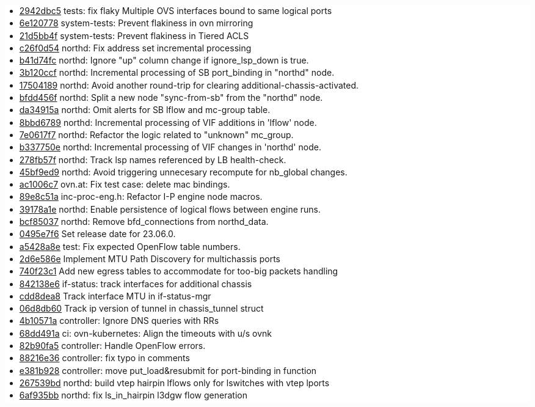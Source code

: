 - [2942dbc5](https://github.com/ovn-org/ovn/commit/2942dbc53954c768ff7e6cab44278324659123cd) tests: fix flaky Multiple OVS interfaces bound to same logical ports
- [6e120778](https://github.com/ovn-org/ovn/commit/6e120778b566eecfbdb4147ba12a63bf97bd9441) system-tests: Prevent flakiness in ovn mirroring
- [21d5bb4f](https://github.com/ovn-org/ovn/commit/21d5bb4f2021a29880923cc5664e1540b31454f2) system-tests: Prevent flakiness in Tiered ACLS
- [c26f0d54](https://github.com/ovn-org/ovn/commit/c26f0d5469722c52825d9689e9ffb4ac3b4930df) northd: Fix address set incremental processing
- [b41d74fc](https://github.com/ovn-org/ovn/commit/b41d74fcb3828bdc6378e8480b78e3c0c6ec2fbb) northd: Ignore "up" column change if ignore_lsp_down is true.
- [3b120ccf](https://github.com/ovn-org/ovn/commit/3b120ccf7f7c4d15e1936ea7a18d1fc047879c99) northd: Incremental processing of SB port_binding in "northd" node.
- [17504189](https://github.com/ovn-org/ovn/commit/17504189ed5dfdf74dd4d2a5b50664cc7202b21c) northd: Avoid another round-trip for clearing additional-chassis-activated.
- [bfdd456f](https://github.com/ovn-org/ovn/commit/bfdd456fb7b93558b1e27c9e1adc3b6b8359c701) northd: Split a new node "sync-from-sb" from the "northd" node.
- [da34915a](https://github.com/ovn-org/ovn/commit/da34915a6b7f65793cc8f0257d9ebc0b3ecdbb72) northd: Omit alerts for SB lflow and mc-group table.
- [8bbd6789](https://github.com/ovn-org/ovn/commit/8bbd67891f68068d51233e99aeed62dfd58f7c3a) northd: Incremental processing of VIF additions in 'lflow' node.
- [7e0617f7](https://github.com/ovn-org/ovn/commit/7e0617f7977e7b19622342b7f222d199b9b7c7c4) northd: Refactor the logic related to "unknown" mc_group.
- [b337750e](https://github.com/ovn-org/ovn/commit/b337750e45be2de370eebd7bc8f1ecd52cb72750) northd: Incremental processing of VIF changes in 'northd' node.
- [278fb57f](https://github.com/ovn-org/ovn/commit/278fb57f3f4646e1ecd50ebf4650848643851b16) northd: Track lsp names referenced by LB health-check.
- [45bf9ed9](https://github.com/ovn-org/ovn/commit/45bf9ed9dd2070a458bf384ce529e9ef62f26bd5) northd: Avoid triggering unnecesary recompute for nb_global changes.
- [ac1006c7](https://github.com/ovn-org/ovn/commit/ac1006c7d92f518dd376add0b3efe2f3e9e4b3c3) ovn.at: Fix test case: delete mac bindings.
- [89e8c51a](https://github.com/ovn-org/ovn/commit/89e8c51a085b91fc0a2ff468be71329274a9ef98) inc-proc-eng.h: Refactor I-P engine node macros.
- [39178a1e](https://github.com/ovn-org/ovn/commit/39178a1e6fb88a6e8fbb5db76a1017d871364795) northd: Enable persistence of logical flows between engine runs.
- [bcf85037](https://github.com/ovn-org/ovn/commit/bcf85037ab4182f1970dabd824caf1776d33bce1) northd: Remove bfd_connections from northd_data.
- [0495e7f6](https://github.com/ovn-org/ovn/commit/0495e7f608df1e6097a284b5c2cd5e592d4676f5) Set release date for 23.06.0.
- [a5428a8e](https://github.com/ovn-org/ovn/commit/a5428a8e58dfcd239d9ae05c1adf2fd4605a8a3f) test: Fix expected OpenFlow table numbers.
- [2d6e586e](https://github.com/ovn-org/ovn/commit/2d6e586e677773a9d99851ce8d450a2b68bdce8f) Implement MTU Path Discovery for multichassis ports
- [740f23c1](https://github.com/ovn-org/ovn/commit/740f23c19577504385eba6d64e797c55ee775908) Add new egress tables to accommodate for too-big packets handling
- [842138e6](https://github.com/ovn-org/ovn/commit/842138e6236620e00c063cb2e7a6de00ed28d54f) if-status: track interfaces for additional chassis
- [cdd8dea8](https://github.com/ovn-org/ovn/commit/cdd8dea88b3d19c45bd6d9410dc2105d5cc9f838) Track interface MTU in if-status-mgr
- [06d8db60](https://github.com/ovn-org/ovn/commit/06d8db60867d61f0b5a4114b112d02192d45c15a) Track ip version of tunnel in chassis_tunnel struct
- [4b10571a](https://github.com/ovn-org/ovn/commit/4b10571aa89b226c13a8c5551ceb7208d782b580) controller: Ignore DNS queries with RRs
- [68dd491a](https://github.com/ovn-org/ovn/commit/68dd491a1cade2dfef7a2c5baf4d8f6b6b65223a) ci: ovn-kubernetes: Align the timeouts with u/s ovnk
- [82b90fa5](https://github.com/ovn-org/ovn/commit/82b90fa5c006475d5f5b5a8a84626dd86785af58) controller: Handle OpenFlow errors.
- [88216e36](https://github.com/ovn-org/ovn/commit/88216e36f16c1297db4ef27bbf177c8275bb2117) controller: fix typo in comments
- [e381b928](https://github.com/ovn-org/ovn/commit/e381b9288fa4e36461b41288ed8a2b94b5148813) controller: move put_load&resubmit for port-binding in function
- [267539bd](https://github.com/ovn-org/ovn/commit/267539bda22a4fd28919ddaa327bfa79b40c86b8) northd: build vtep hairpin lflows only for lswitches with vtep lports
- [6af935bb](https://github.com/ovn-org/ovn/commit/6af935bbd22fb3d2fe39a0f22a72fb498639adca) northd: fix ls_in_hairpin l3dgw flow generation